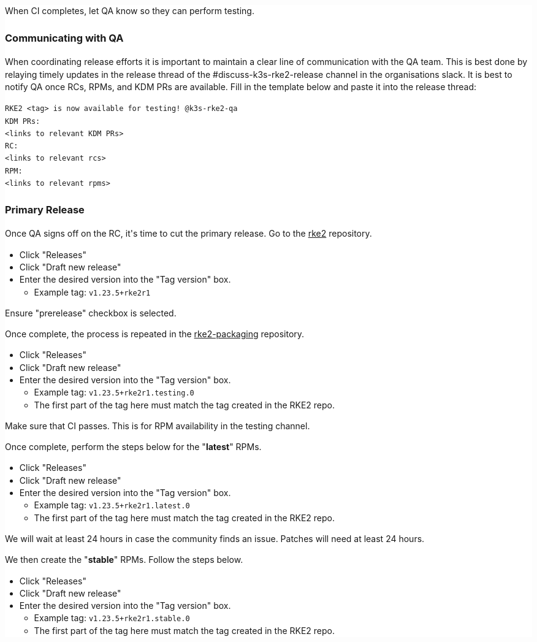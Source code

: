 When CI completes, let QA know so they can perform testing.

### Communicating with QA

When coordinating release efforts it is important to maintain a clear line of communication with the QA team. This is best done by relaying timely updates in the release thread of the #discuss-k3s-rke2-release channel in the organisations slack. It is best to notify QA once RCs, RPMs, and KDM PRs are available. Fill in the template below and paste it into the release thread:

```
RKE2 <tag> is now available for testing! @k3s-rke2-qa
KDM PRs:
<links to relevant KDM PRs>
RC:
<links to relevant rcs>
RPM:
<links to relevant rpms>
```

### Primary Release

Once QA signs off on the RC, it's time to cut the primary release. Go to the [rke2](https://github.com/rancher/rke2) repository.

* Click "Releases"
* Click "Draft new release"
* Enter the desired version into the "Tag version" box. 
    * Example tag: `v1.23.5+rke2r1`

Ensure "prerelease" checkbox is selected.

Once complete, the process is repeated in the [rke2-packaging](https://github.com/rancher/rke2-packaging) repository.

* Click "Releases"
* Click "Draft new release"
* Enter the desired version into the "Tag version" box. 
    * Example tag: `v1.23.5+rke2r1.testing.0`
    * The first part of the tag here must match the tag created in the RKE2 repo.

Make sure that CI passes. This is for RPM availability in the testing channel.

Once complete, perform the steps below for the "**latest**" RPMs.

* Click "Releases"
* Click "Draft new release"
* Enter the desired version into the "Tag version" box. 
    * Example tag: `v1.23.5+rke2r1.latest.0`
    * The first part of the tag here must match the tag created in the RKE2 repo.

We will wait at least 24 hours in case the community finds an issue. Patches will need at least 24 hours. 

We then create the "**stable**" RPMs. Follow the steps below.

* Click "Releases"
* Click "Draft new release"
* Enter the desired version into the "Tag version" box. 
    * Example tag: `v1.23.5+rke2r1.stable.0`
    * The first part of the tag here must match the tag created in the RKE2 repo.
